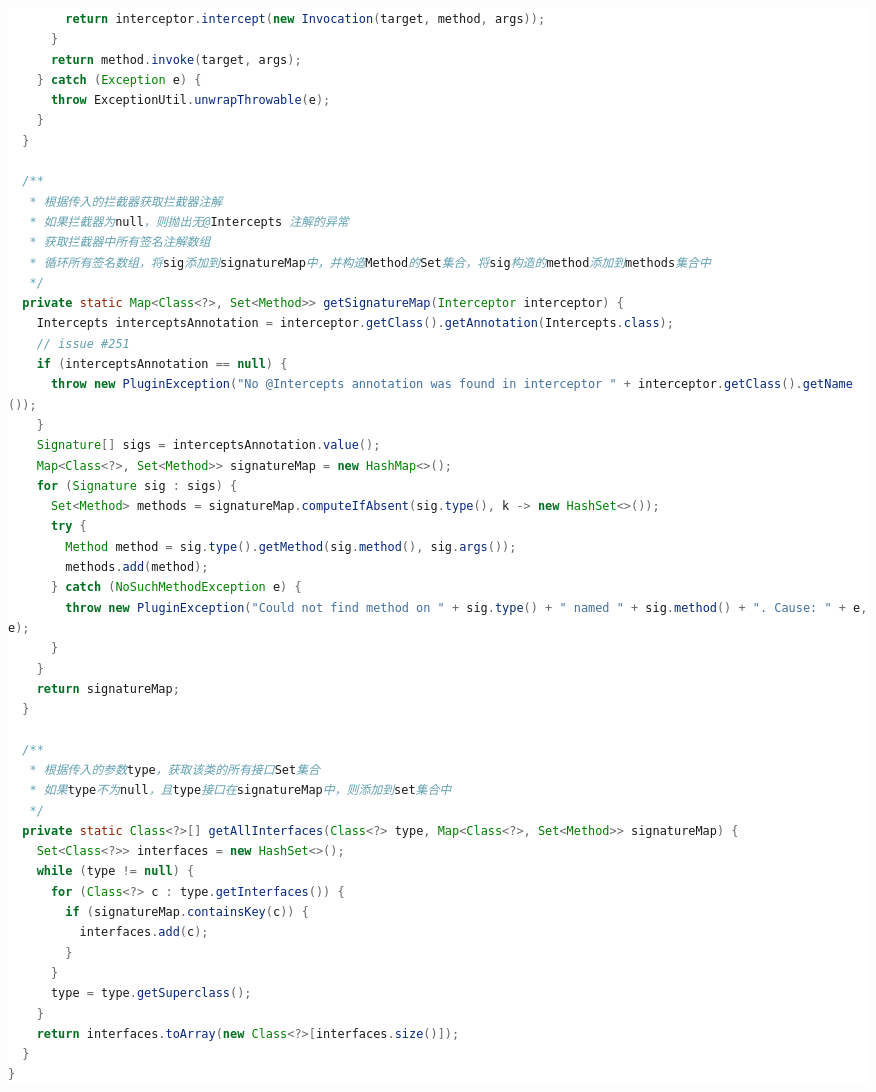 ```java
        return interceptor.intercept(new Invocation(target, method, args));
      }
      return method.invoke(target, args);
    } catch (Exception e) {
      throw ExceptionUtil.unwrapThrowable(e);
    }
  }

  /**
   * 根据传入的拦截器获取拦截器注解
   * 如果拦截器为null，则抛出无@Intercepts 注解的异常
   * 获取拦截器中所有签名注解数组
   * 循环所有签名数组，将sig添加到signatureMap中，并构造Method的Set集合，将sig构造的method添加到methods集合中
   */
  private static Map<Class<?>, Set<Method>> getSignatureMap(Interceptor interceptor) {
    Intercepts interceptsAnnotation = interceptor.getClass().getAnnotation(Intercepts.class);
    // issue #251
    if (interceptsAnnotation == null) {
      throw new PluginException("No @Intercepts annotation was found in interceptor " + interceptor.getClass().getName());
    }
    Signature[] sigs = interceptsAnnotation.value();
    Map<Class<?>, Set<Method>> signatureMap = new HashMap<>();
    for (Signature sig : sigs) {
      Set<Method> methods = signatureMap.computeIfAbsent(sig.type(), k -> new HashSet<>());
      try {
        Method method = sig.type().getMethod(sig.method(), sig.args());
        methods.add(method);
      } catch (NoSuchMethodException e) {
        throw new PluginException("Could not find method on " + sig.type() + " named " + sig.method() + ". Cause: " + e, e);
      }
    }
    return signatureMap;
  }

  /**
   * 根据传入的参数type，获取该类的所有接口Set集合
   * 如果type不为null，且type接口在signatureMap中，则添加到set集合中
   */
  private static Class<?>[] getAllInterfaces(Class<?> type, Map<Class<?>, Set<Method>> signatureMap) {
    Set<Class<?>> interfaces = new HashSet<>();
    while (type != null) {
      for (Class<?> c : type.getInterfaces()) {
        if (signatureMap.containsKey(c)) {
          interfaces.add(c);
        }
      }
      type = type.getSuperclass();
    }
    return interfaces.toArray(new Class<?>[interfaces.size()]);
  }
}
```
